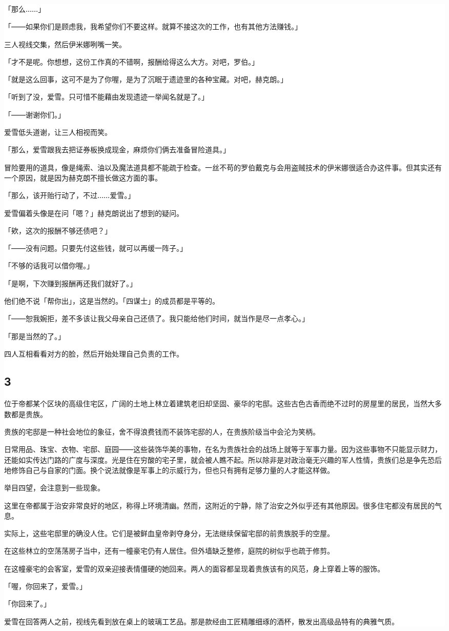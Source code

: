 「那么……」

「——如果你们是顾虑我，我希望你们不要这样。就算不接这次的工作，也有其他方法赚钱。」

三人视线交集，然后伊米娜咧嘴一笑。

「才不是呢。你想想，这份工作真的不错啊，报酬给得这么大方。对吧，罗伯。」

「就是这么回事，这可不是为了你喔，是为了沉眠于遗迹里的各种宝藏。对吧，赫克朗。」

「听到了没，爱雪。只可惜不能藉由发现遗迹一举闻名就是了。」

「——谢谢你们。」

爱雪低头道谢，让三人相视而笑。

「那么，爱雪跟我去把证券板换成现金，麻烦你们俩去准备冒险道具。」

冒险要用的道具，像是绳索、油以及魔法道具都不能疏于检查。一丝不苟的罗伯戴克与会用盗贼技术的伊米娜很适合办这件事。但其实还有一个原因，就是因为赫克朗不擅长做这方面的事。

「那么，该开贻行动了，不过……爱雪。」

爱雪偏着头像是在问「嗯？」赫克朗说出了想到的疑问。

「欸，这次的报酬不够还债吧？」

「——没有问题。只要先付这些钱，就可以再缓一阵子。」

「不够的话我可以借你喔。」

「是啊，下次赚到报酬再还我们就好了。」

他们绝不说「帮你出」，这是当然的。「四谋士」的成员都是平等的。

「——恕我婉拒，差不多该让我父母亲自己还债了。我只能给他们时间，就当作是尽一点孝心。」

「那是当然的了。」

四人互相看看对方的脸，然后开始处理自己负责的工作。

## 3

位于帝都某个区块的高级住宅区，广阔的土地上林立着建筑老旧却坚固、豪华的宅邸。这些古色古香而绝不过时的房屋里的居民，当然大多数都是贵族。

贵族的宅邸是一种社会地位的象征，舍不得浪费钱而不装饰宅邸的人，在贵族阶级当中会沦为笑柄。

日常用品、珠宝、衣物、宅邸、庭园——这些装饰华美的事物，在名为贵族社会的战场上就等于军事力量。因为这些事物不只能显示财力，还能如实传达门路的广度与深度。光是住在穷酸的宅子里，就会被人瞧不起。所以除非是对政治毫无兴趣的军人性情，贵族们总是争先恐后地修饰自己与自家的门面。换个说法就像是军事上的示威行为，但也只有拥有足够力量的人才能这样做。

举目四望，会注意到一些现象。

这里在帝都属于治安非常良好的地区，称得上环境清幽。然而，这附近的宁静，除了治安之外似乎还有其他原因。很多住宅都没有居民的气息。

实际上，这些宅邸里的确没人住。它们是被鲜血皇帝剥夺身分，无法继续保留宅邸的前贵族脱手的空屋。

在这些林立的空荡荡房子当中，还有一幢豪宅仍有人居住。但外墙缺乏整修，庭院的树似乎也疏于修剪。

在这幢豪宅的会客室，爱雪的双亲迎接表情僵硬的她回来。两人的面容都呈现着贵族该有的风范，身上穿着上等的服饰。

「喔，你回来了，爱雪。」

「你回来了。」

爱雪在回答两人之前，视线先看到放在桌上的玻璃工艺品。那是款经由工匠精雕细琢的酒杯，散发出高级品特有的典雅气质。
